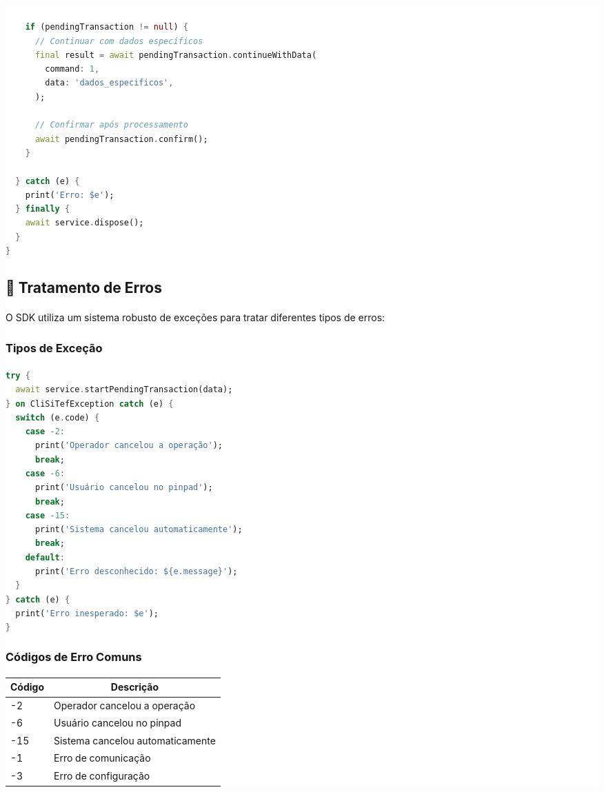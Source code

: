 ```dart
    
    if (pendingTransaction != null) {
      // Continuar com dados específicos
      final result = await pendingTransaction.continueWithData(
        command: 1,
        data: 'dados_especificos',
      );
      
      // Confirmar após processamento
      await pendingTransaction.confirm();
    }

  } catch (e) {
    print('Erro: $e');
  } finally {
    await service.dispose();
  }
}
```

## 🚨 Tratamento de Erros

O SDK utiliza um sistema robusto de exceções para tratar diferentes tipos de erros:

### Tipos de Exceção

```dart
try {
  await service.startPendingTransaction(data);
} on CliSiTefException catch (e) {
  switch (e.code) {
    case -2:
      print('Operador cancelou a operação');
      break;
    case -6:
      print('Usuário cancelou no pinpad');
      break;
    case -15:
      print('Sistema cancelou automaticamente');
      break;
    default:
      print('Erro desconhecido: ${e.message}');
  }
} catch (e) {
  print('Erro inesperado: $e');
}
```

### Códigos de Erro Comuns

| Código | Descrição |
|--------|-----------|
| -2 | Operador cancelou a operação |
| -6 | Usuário cancelou no pinpad |
| -15 | Sistema cancelou automaticamente |
| -1 | Erro de comunicação |
| -3 | Erro de configuração |
